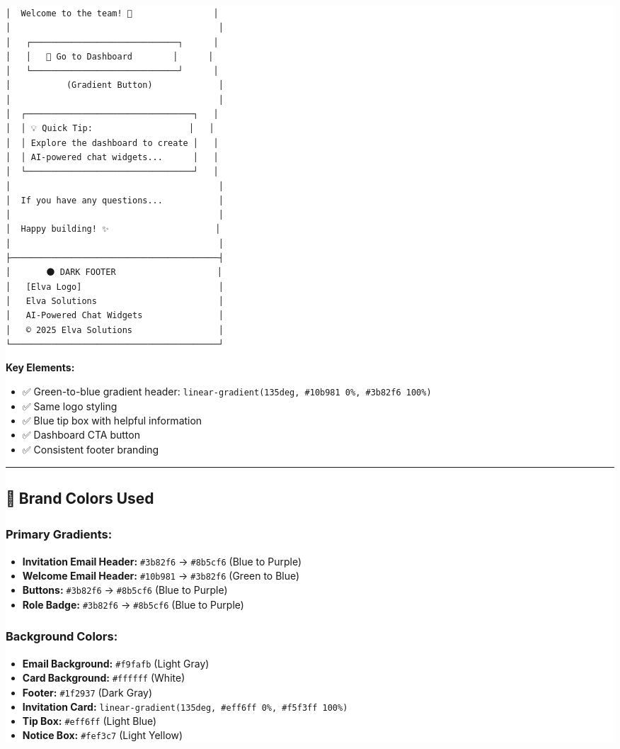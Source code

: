 ```
│  Welcome to the team! 🚀                │
│                                         │
│   ┌─────────────────────────────┐      │
│   │   🎯 Go to Dashboard        │      │
│   └─────────────────────────────┘      │
│           (Gradient Button)             │
│                                         │
│  ┌─────────────────────────────────┐   │
│  │ 💡 Quick Tip:                   │   │
│  │ Explore the dashboard to create │   │
│  │ AI-powered chat widgets...      │   │
│  └─────────────────────────────────┘   │
│                                         │
│  If you have any questions...           │
│                                         │
│  Happy building! ✨                     │
│                                         │
├─────────────────────────────────────────┤
│       🌑 DARK FOOTER                    │
│   [Elva Logo]                           │
│   Elva Solutions                        │
│   AI-Powered Chat Widgets               │
│   © 2025 Elva Solutions                 │
└─────────────────────────────────────────┘
```

**Key Elements:**
- ✅ Green-to-blue gradient header: `linear-gradient(135deg, #10b981 0%, #3b82f6 100%)`
- ✅ Same logo styling
- ✅ Blue tip box with helpful information
- ✅ Dashboard CTA button
- ✅ Consistent footer branding

---

## 🎨 Brand Colors Used

### Primary Gradients:
- **Invitation Email Header:** `#3b82f6` → `#8b5cf6` (Blue to Purple)
- **Welcome Email Header:** `#10b981` → `#3b82f6` (Green to Blue)
- **Buttons:** `#3b82f6` → `#8b5cf6` (Blue to Purple)
- **Role Badge:** `#3b82f6` → `#8b5cf6` (Blue to Purple)

### Background Colors:
- **Email Background:** `#f9fafb` (Light Gray)
- **Card Background:** `#ffffff` (White)
- **Footer:** `#1f2937` (Dark Gray)
- **Invitation Card:** `linear-gradient(135deg, #eff6ff 0%, #f5f3ff 100%)`
- **Tip Box:** `#eff6ff` (Light Blue)
- **Notice Box:** `#fef3c7` (Light Yellow)
